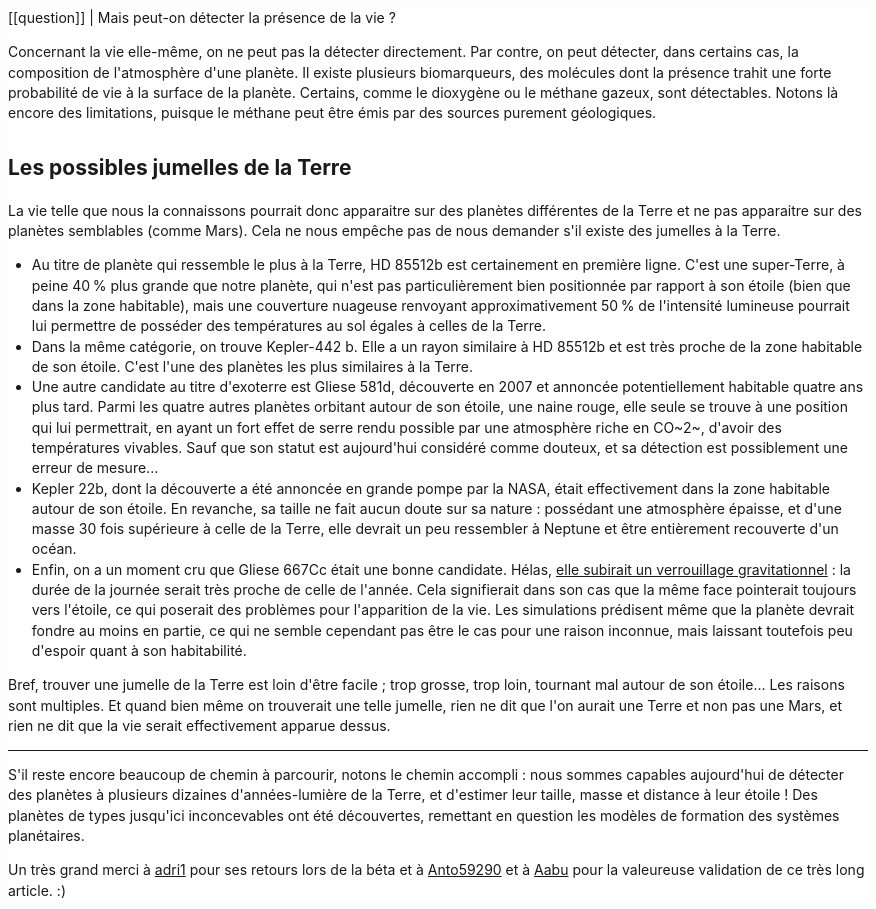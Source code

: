 
[[question]]
| Mais peut-on détecter la présence de la vie ?


Concernant la vie elle-même, on ne peut pas la détecter directement. Par contre, on peut détecter, dans certains cas, la composition de l'atmosphère d'une planète. Il existe plusieurs biomarqueurs, des molécules dont la présence trahit une forte probabilité de vie à la surface de la planète. Certains, comme le dioxygène ou le méthane gazeux, sont détectables. Notons là encore des limitations, puisque le méthane peut être émis par des sources purement géologiques.

## Les possibles jumelles de la Terre

La vie telle que nous la connaissons pourrait donc apparaitre sur des planètes différentes de la Terre et ne pas apparaitre sur des planètes semblables (comme Mars). Cela ne nous empêche pas de nous demander s'il existe des jumelles à la Terre.

- Au titre de planète qui ressemble le plus à la Terre, HD 85512b est certainement en première ligne. C'est une super-Terre, à peine 40 % plus grande que notre planète, qui n'est pas particulièrement bien positionnée par rapport à son étoile (bien que dans la zone habitable), mais une couverture nuageuse renvoyant approximativement 50 % de l'intensité lumineuse pourrait lui permettre de posséder des températures au sol égales à celles de la Terre.
- Dans la même catégorie, on trouve Kepler-442 b. Elle a un rayon similaire à HD 85512b et est très proche de la zone habitable de son étoile. C'est l'une des planètes les plus similaires à la Terre.
- Une autre candidate au titre d'exoterre est Gliese 581d, découverte en 2007 et annoncée potentiellement habitable quatre ans plus tard. Parmi les quatre autres planètes orbitant autour de son étoile, une naine rouge, elle seule se trouve à une position qui lui permettrait, en ayant un fort effet de serre rendu possible par une atmosphère riche en CO~2~, d'avoir des températures vivables. Sauf que son statut est aujourd'hui considéré comme douteux, et sa détection est possiblement une erreur de mesure...
- Kepler 22b, dont la découverte a été annoncée en grande pompe par la NASA, était effectivement dans la zone habitable autour de son étoile. En revanche, sa taille ne fait aucun doute sur sa nature : possédant une atmosphère épaisse, et d'une masse 30 fois supérieure à celle de la Terre, elle devrait un peu ressembler à Neptune et être entièrement recouverte d'un océan.
- Enfin, on a un moment cru que Gliese 667Cc était une bonne candidate. Hélas, [elle subirait un verrouillage gravitationnel](https://arxiv.org/pdf/1311.4831.pdf) : la durée de la journée serait très proche de celle de l'année. Cela signifierait dans son cas que la même face pointerait toujours vers l'étoile, ce qui poserait des problèmes pour l'apparition de la vie. Les simulations prédisent même que la planète devrait fondre au moins en partie, ce qui ne semble cependant pas être le cas pour une raison inconnue, mais laissant toutefois peu d'espoir quant à son habitabilité. 

Bref, trouver une jumelle de la Terre est loin d'être facile ; trop grosse, trop loin, tournant mal autour de son étoile... Les raisons sont multiples. Et quand bien même on trouverait une telle jumelle, rien ne dit que l'on aurait une Terre et non pas une Mars, et rien ne dit que la vie serait effectivement apparue dessus.


------


S'il reste encore beaucoup de chemin à parcourir, notons le chemin accompli : nous sommes capables aujourd'hui de détecter des planètes à plusieurs dizaines d'années-lumière de la Terre, et d'estimer leur taille, masse et distance à leur étoile ! Des planètes de types jusqu'ici inconcevables ont été découvertes, remettant en question les modèles de formation des systèmes planétaires.

Un très grand merci à [adri1](https://zestedesavoir.com/membres/voir/adri1/) pour ses retours lors de la béta et à [Anto59290](https://zestedesavoir.com/membres/voir/Anto59290/) et à [Aabu](https://zestedesavoir.com/membres/voir/Aabu/) pour la valeureuse validation de ce très long article. :)


[^note-nom-exoplanete]: On parle aussi de _planète extrasolaire_.
[^note-def-planete]: Les connaisseurs diront probablement « hé, n'as-tu pas oublié que l'orbite des planètes doit être dégagée de tout astre concurrent ? ». C'est vrai, pour les planètes du système solaire. Pour les exoplanètes, on n'applique généralement pas cette règle pour de simples raisons technologiques : à l'heure actuelle, on n'arrive déjà pas à voir directement les exoplanètes, alors savoir si leur orbite est dégagée d'objets encore plus petits...  
[^note-juste-tellurique]: Les planètes *purement* telluriques sont également appelées _planètes de silicates_, car ces corps (dont la Terre, Mars, Vénus...) sont essentiellement constitués de roches à base de... silicates.
[^note_def_chthonienne]: Cet adjectif est originellement relatif aux divinités apparentées aux enfers ou à la terre dans la mythologie grecque.
[^note-chthonienne]: On soupçonne certaines exoplanètes d'être d'un tel type, mais à l'heure actuelle rien n'est sûr ; dans le doute, préférons être prudents.
[^ref-nombre-exo]: D'après [l'_Exoplanet Archive_](https://exoplanetarchive.ipac.caltech.edu/docs/counts_detail.html) ; nombres annuels via [la base de données publique de l'archive](https://exoplanetarchive.ipac.caltech.edu/cgi-bin/TblSearch/nph-tblSearchInit?app=ExoTbls&config=exomultpars).
[^note-planetes-observables-directement]: Mercure, Vénus, Mars, Jupiter, Saturne et Uranus (bien qu'on ait mis du temps pour cette dernière).
[^note-planetes-observables-indirectement]: À ce jour, parmi les planètes, seule Neptune a été détectée ainsi (en constatant qu'elle perturbait l'orbite d'Uranus). Ce fut également le cas de Pluton, perturbatrice de Neptune, mais cette dernière n'est plus qu'une planète naine.
[^ref-graph-variations]: Source : [_HATS-18b: An extreme short-period massive transiting planet spinning up its star_, Penev et al., arXiv](http://arxiv.org/pdf/1606.00848v2.pdf).
[^note-troisieme-loi-kepler]: Plus précisément, la troisième loi de Kepler dit que le carré de la période — c’est-à-dire la durée au bout de laquelle la planète a fait un tour — est proportionnel au cube du demi-grand-axe, autrement dit $T^2=k \cdot a^3$ (où $T$ est la période et $k$ un nombre que l'on peut calculer). Si vous voulez en savoir plus sur les lois de Kepler, vous pouvez [consulter ce cours](https://www.uu.edu/dept/math/SeniorPapers/09-10/DavisEmily.pdf) qui en donne une description et une démonstration (nécessite un petit bagage mathématique cela dit ; en anglais), ou plus simplement [l'article de l'encyclopédie Wikipédia sur le sujet](https://fr.wikipedia.org/wiki/Lois_de_Kepler) (en français).
[^ref-animation-influence-reciproque]: Animations créées par Reyk ([vu de dessus](https://commons.wikimedia.org/wiki/File:Doppspec-above.gif), [de côté](https://commons.wikimedia.org/wiki/File:Dopspec-inline.gif)) et publiées dans le domaine public.
[^note-vitesse-radiale]: La vitesse radiale d'un objet par rapport à un autre (ici, d'une étoile par rapport à la Terre) est la vitesse de déplacement de l'objet en ligne droite entre les deux objets uniquement, sans tenir compte des autres déplacements. Autrement dit, c'est la vitesse à laquelle se rapproche ou s'éloigne l'étoile de la Terre.
[^note-doppler-ambulances]: Oui oui, le même que celui des ambulances, si vous connaissez.
[^ref-loi-planck]: La loi de Planck décrit l'intensité des rayonnements émis par un corps en fonction de leur longueur d'onde (soit, en très très gros, de la couleur desdits rayonnements). Entre autres implications, la loi dit que bien que l'intensité d'émission varie en fonction de la longueur d'onde, cette intensité le fait de manière régulière, sans pics ou accrocs. Si on en voit, c'est que quelque chose a perturbé le rayonnement. **[Note de rédaction : ajouter une source parlant de la loi de Planck ? Laquelle ?]**
[^ref-loi-wien]: La loi du déplacement de Wien dit que la longueur d'onde maximale sur un spectre d'absorption est reliée à la température du corps associé. En termes mathématiques, $T = \frac{b}{\lambda_{max}}$ où $T$ est la température du corps, $\lambda_{max}$ la longueur d'onde maximale, et $b = 2,898 \cdot 10^{-3} \text{m}\cdot\text{K}$ une constante appelée la [_constante de Wien_](http://physics.nist.gov/cgi-bin/cuu/Value?bwien).
[^note-vlt]: _Very Large Telescope_. Vous avez dit originalité ?
[^note-james-webb]: Le télescope [James Webb](https://fr.wikipedia.org/wiki/James-Webb_(télescope_spatial)) devrait être mis en orbite d'ici ~~2016~~ ~~2018~~ ~~2020~~ 2021 au point de Lagrange L2, pour remplacer Hubble qui commence à se faire vieux.
[^ref-sphere]: Vous trouverez plus d'informations sur SPHERE [sur cette page de l'ESO](https://www.eso.org/sci/facilities/paranal/instruments/sphere.html) (en anglais).
[^ref-methodes-detection]: Au 1^er^ février 2018. Source : [_NASA Exoplanet Archive_](http://exoplanetarchive.ipac.caltech.edu/docs/counts_detail.html).